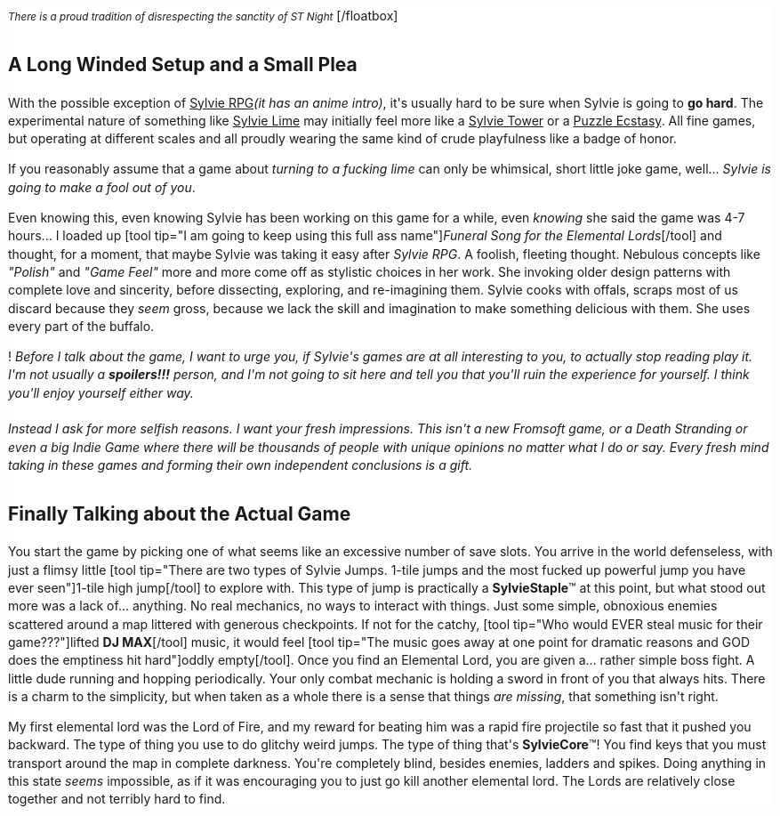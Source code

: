 <small>*There is a proud tradition of disrespecting the sanctity of ST Night*</small>
[/floatbox]
## A Long Winded Setup and a Small Plea

With the possible exception of [Sylvie RPG](https://sylvie.itch.io/sylvie-rpg)*(it has an anime intro)*, it's usually hard to be sure when Sylvie is going to **go hard**. The experimental nature of something like [Sylvie Lime](https://sylvie.itch.io/sylvie-lime) may initially feel more like a [Sylvie Tower](https://sylvie.itch.io/her-little-sylvietower) or a [Puzzle Ecstasy](https://sylvie.itch.io/puzzle-ecstasy). All fine games, but operating at different scales and all proudly wearing the same kind of crude playfulness like a badge of honor.

If you reasonably assume that a game about *turning to a fucking lime* can only be whimsical, short little joke game, well... *Sylvie is going to make a fool out of you*.

Even knowing this, even knowing Sylvie has been working on this game for a while, even *knowing* she said the game was 4-7 hours... I loaded up [tool tip="I am going to keep using this full ass name"]*Funeral Song for the Elemental Lords*[/tool] and thought, for a moment, that maybe Sylvie was taking it easy after *Sylvie RPG*. A foolish, fleeting thought. Nebulous concepts like *"Polish"* and *"Game Feel"* more and more come off as stylistic choices in her work. She invoking older design patterns with complete love and sincerity, before dissecting, exploring, and re-imagining them. Sylvie cooks with offals, scraps most of us discard because they *seem* gross, because we lack the skill and imagination to make something delicious with them. She uses every part of the buffalo.

! *Before I talk about the game, I want to urge you, if Sylvie's games are at all interesting to you, to actually stop reading play it. I'm not usually a **spoilers!!!** person, and I'm not going to sit here and tell you that you'll ruin the experience for yourself. I think you'll enjoy yourself either way. <br><br> Instead I ask for more selfish reasons. I want your fresh impressions. This isn't a new Fromsoft game, or a Death Stranding or even a big Indie Game where there will be thousands of people with unique opinions no matter what I do or say. Every fresh mind taking in these games and forming their own independent conclusions is a gift.*

## Finally Talking about the Actual Game

You start the game by picking one of what seems like an excessive number of save slots. You arrive in the world defenseless, with just a flimsy little [tool tip="There are two types of Sylvie Jumps. 1-tile jumps and the most fucked up powerful jump you have ever seen"]1-tile high jump[/tool] to explore with. This type of jump is practically a **SylvieStaple**™️ at this point, but what stood out more was a lack of... anything. No real mechanics, no ways to interact with things. Just some simple, obnoxious enemies scattered around a map littered with generous checkpoints. If not for the catchy, [tool tip="Who would EVER steal music for their game???"]lifted **DJ MAX**[/tool] music, it would feel [tool tip="The music goes away at one point for dramatic reasons and GOD does the emptiness hit hard"]oddly empty[/tool]. Once you find an Elemental Lord, you are given a... rather simple boss fight. A little dude running and hopping periodically. Your only combat mechanic is holding a sword in front of you that always hits. There is a charm to the simplicity, but when taken as a whole there is a sense that things *are missing*, that something isn't right.

My first elemental lord was the Lord of Fire, and my reward for beating him was a rapid fire projectile so fast that it pushed you backward. The type of thing you use to do glitchy weird jumps. The type of thing that's **SylvieCore**™️! You find keys that you must transport around the map in complete darkness. You're completely blind, besides enemies, ladders and spikes. Doing anything in this state *seems* impossible, as if it was encouraging you to just go kill another elemental lord. The Lords are relatively close together and not terribly hard to find. 
